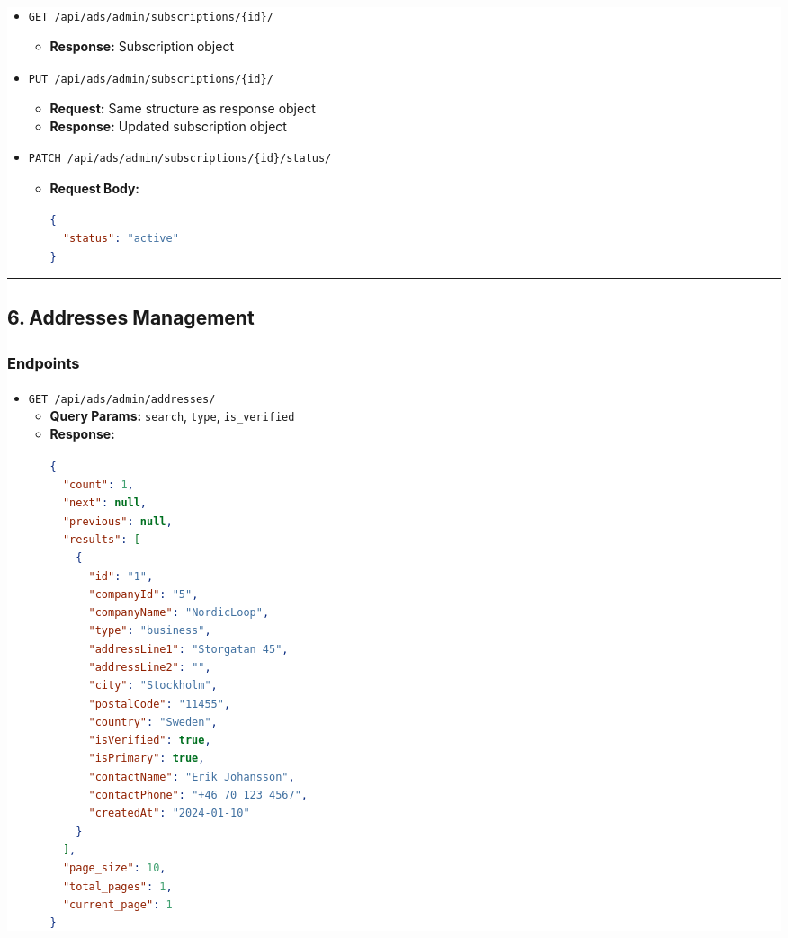 - `GET /api/ads/admin/subscriptions/{id}/`
  - **Response:** Subscription object

- `PUT /api/ads/admin/subscriptions/{id}/`
  - **Request:** Same structure as response object
  - **Response:** Updated subscription object

- `PATCH /api/ads/admin/subscriptions/{id}/status/`
  - **Request Body:**
    ```json
    {
      "status": "active"
    }
    ```

---

## 6. Addresses Management

### Endpoints

- `GET /api/ads/admin/addresses/`
  - **Query Params:** `search`, `type`, `is_verified`
  - **Response:**
    ```json
    {
      "count": 1,
      "next": null,
      "previous": null,
      "results": [
        {
          "id": "1",
          "companyId": "5",
          "companyName": "NordicLoop",
          "type": "business",
          "addressLine1": "Storgatan 45",
          "addressLine2": "",
          "city": "Stockholm",
          "postalCode": "11455",
          "country": "Sweden",
          "isVerified": true,
          "isPrimary": true,
          "contactName": "Erik Johansson",
          "contactPhone": "+46 70 123 4567",
          "createdAt": "2024-01-10"
        }
      ],
      "page_size": 10,
      "total_pages": 1,
      "current_page": 1
    }
    ```
